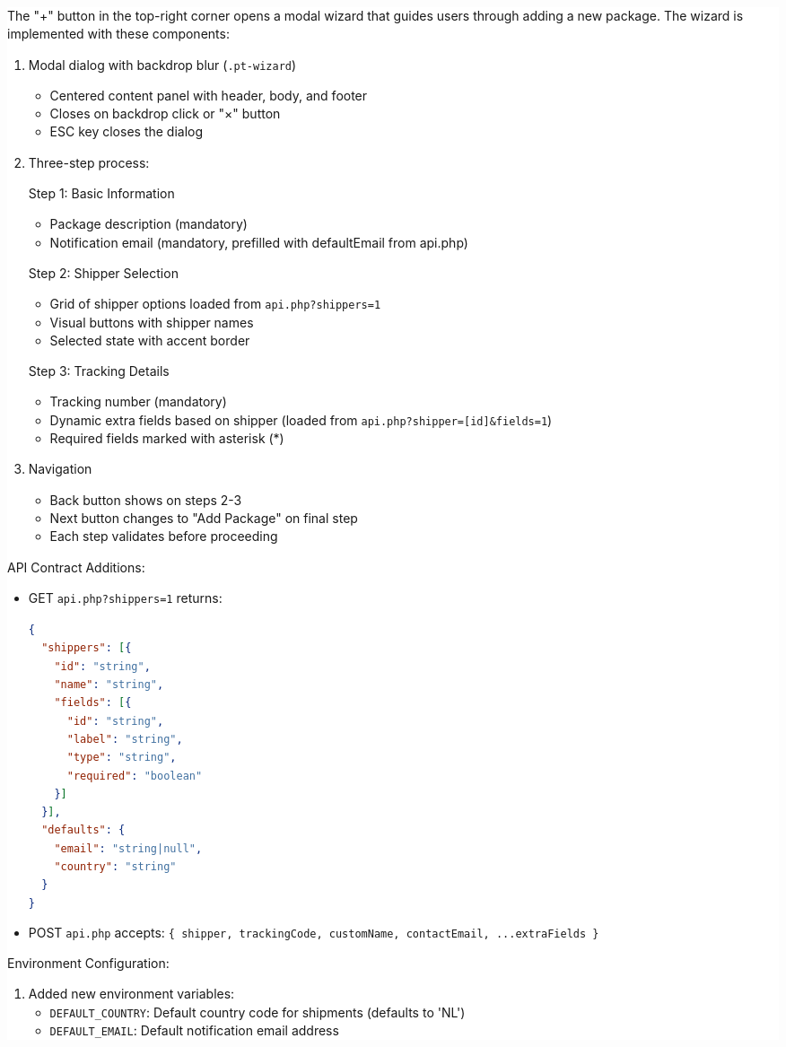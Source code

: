 The "+" button in the top-right corner opens a modal wizard that guides users through adding a new package. The wizard is implemented with these components:

1. Modal dialog with backdrop blur (`.pt-wizard`)
   - Centered content panel with header, body, and footer
   - Closes on backdrop click or "×" button
   - ESC key closes the dialog

2. Three-step process:
   
   Step 1: Basic Information
   - Package description (mandatory)
   - Notification email (mandatory, prefilled with defaultEmail from api.php)
   
   Step 2: Shipper Selection
   - Grid of shipper options loaded from `api.php?shippers=1`
   - Visual buttons with shipper names
   - Selected state with accent border
   
   Step 3: Tracking Details
   - Tracking number (mandatory)
   - Dynamic extra fields based on shipper (loaded from `api.php?shipper=[id]&fields=1`)
   - Required fields marked with asterisk (*)

3. Navigation
   - Back button shows on steps 2-3
   - Next button changes to "Add Package" on final step
   - Each step validates before proceeding

API Contract Additions:
- GET `api.php?shippers=1` returns: 
  ```json
  { 
    "shippers": [{ 
      "id": "string", 
      "name": "string", 
      "fields": [{ 
        "id": "string", 
        "label": "string", 
        "type": "string", 
        "required": "boolean" 
      }] 
    }],
    "defaults": {
      "email": "string|null",
      "country": "string"
    }
  }
  ```
- POST `api.php` accepts: `{ shipper, trackingCode, customName, contactEmail, ...extraFields }`

Environment Configuration:
1. Added new environment variables:
   - `DEFAULT_COUNTRY`: Default country code for shipments (defaults to 'NL')
   - `DEFAULT_EMAIL`: Default notification email address
